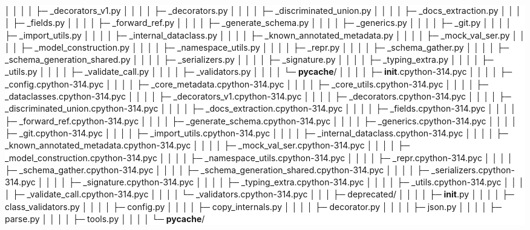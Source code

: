 │  │     │  │  ├─ _decorators_v1.py
│  │     │  │  ├─ _decorators.py
│  │     │  │  ├─ _discriminated_union.py
│  │     │  │  ├─ _docs_extraction.py
│  │     │  │  ├─ _fields.py
│  │     │  │  ├─ _forward_ref.py
│  │     │  │  ├─ _generate_schema.py
│  │     │  │  ├─ _generics.py
│  │     │  │  ├─ _git.py
│  │     │  │  ├─ _import_utils.py
│  │     │  │  ├─ _internal_dataclass.py
│  │     │  │  ├─ _known_annotated_metadata.py
│  │     │  │  ├─ _mock_val_ser.py
│  │     │  │  ├─ _model_construction.py
│  │     │  │  ├─ _namespace_utils.py
│  │     │  │  ├─ _repr.py
│  │     │  │  ├─ _schema_gather.py
│  │     │  │  ├─ _schema_generation_shared.py
│  │     │  │  ├─ _serializers.py
│  │     │  │  ├─ _signature.py
│  │     │  │  ├─ _typing_extra.py
│  │     │  │  ├─ _utils.py
│  │     │  │  ├─ _validate_call.py
│  │     │  │  ├─ _validators.py
│  │     │  │  └─ __pycache__/
│  │     │  │     ├─ __init__.cpython-314.pyc
│  │     │  │     ├─ _config.cpython-314.pyc
│  │     │  │     ├─ _core_metadata.cpython-314.pyc
│  │     │  │     ├─ _core_utils.cpython-314.pyc
│  │     │  │     ├─ _dataclasses.cpython-314.pyc
│  │     │  │     ├─ _decorators_v1.cpython-314.pyc
│  │     │  │     ├─ _decorators.cpython-314.pyc
│  │     │  │     ├─ _discriminated_union.cpython-314.pyc
│  │     │  │     ├─ _docs_extraction.cpython-314.pyc
│  │     │  │     ├─ _fields.cpython-314.pyc
│  │     │  │     ├─ _forward_ref.cpython-314.pyc
│  │     │  │     ├─ _generate_schema.cpython-314.pyc
│  │     │  │     ├─ _generics.cpython-314.pyc
│  │     │  │     ├─ _git.cpython-314.pyc
│  │     │  │     ├─ _import_utils.cpython-314.pyc
│  │     │  │     ├─ _internal_dataclass.cpython-314.pyc
│  │     │  │     ├─ _known_annotated_metadata.cpython-314.pyc
│  │     │  │     ├─ _mock_val_ser.cpython-314.pyc
│  │     │  │     ├─ _model_construction.cpython-314.pyc
│  │     │  │     ├─ _namespace_utils.cpython-314.pyc
│  │     │  │     ├─ _repr.cpython-314.pyc
│  │     │  │     ├─ _schema_gather.cpython-314.pyc
│  │     │  │     ├─ _schema_generation_shared.cpython-314.pyc
│  │     │  │     ├─ _serializers.cpython-314.pyc
│  │     │  │     ├─ _signature.cpython-314.pyc
│  │     │  │     ├─ _typing_extra.cpython-314.pyc
│  │     │  │     ├─ _utils.cpython-314.pyc
│  │     │  │     ├─ _validate_call.cpython-314.pyc
│  │     │  │     └─ _validators.cpython-314.pyc
│  │     │  ├─ deprecated/
│  │     │  │  ├─ __init__.py
│  │     │  │  ├─ class_validators.py
│  │     │  │  ├─ config.py
│  │     │  │  ├─ copy_internals.py
│  │     │  │  ├─ decorator.py
│  │     │  │  ├─ json.py
│  │     │  │  ├─ parse.py
│  │     │  │  ├─ tools.py
│  │     │  │  └─ __pycache__/